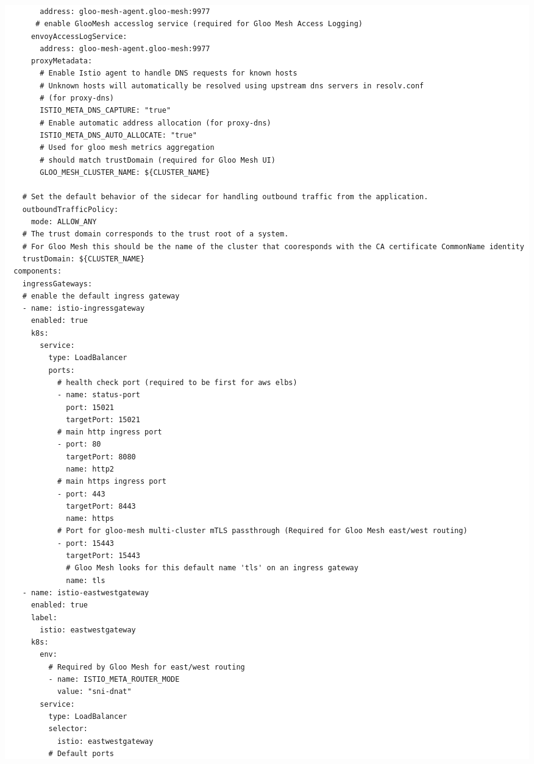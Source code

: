 ```
        address: gloo-mesh-agent.gloo-mesh:9977
       # enable GlooMesh accesslog service (required for Gloo Mesh Access Logging)
      envoyAccessLogService:
        address: gloo-mesh-agent.gloo-mesh:9977
      proxyMetadata:
        # Enable Istio agent to handle DNS requests for known hosts
        # Unknown hosts will automatically be resolved using upstream dns servers in resolv.conf
        # (for proxy-dns)
        ISTIO_META_DNS_CAPTURE: "true"
        # Enable automatic address allocation (for proxy-dns)
        ISTIO_META_DNS_AUTO_ALLOCATE: "true"
        # Used for gloo mesh metrics aggregation
        # should match trustDomain (required for Gloo Mesh UI)
        GLOO_MESH_CLUSTER_NAME: ${CLUSTER_NAME}

    # Set the default behavior of the sidecar for handling outbound traffic from the application.
    outboundTrafficPolicy:
      mode: ALLOW_ANY
    # The trust domain corresponds to the trust root of a system. 
    # For Gloo Mesh this should be the name of the cluster that cooresponds with the CA certificate CommonName identity
    trustDomain: ${CLUSTER_NAME}
  components:
    ingressGateways:
    # enable the default ingress gateway
    - name: istio-ingressgateway
      enabled: true
      k8s:
        service:
          type: LoadBalancer
          ports:
            # health check port (required to be first for aws elbs)
            - name: status-port
              port: 15021
              targetPort: 15021
            # main http ingress port
            - port: 80
              targetPort: 8080
              name: http2
            # main https ingress port
            - port: 443
              targetPort: 8443
              name: https
            # Port for gloo-mesh multi-cluster mTLS passthrough (Required for Gloo Mesh east/west routing)
            - port: 15443
              targetPort: 15443
              # Gloo Mesh looks for this default name 'tls' on an ingress gateway
              name: tls
    - name: istio-eastwestgateway
      enabled: true
      label:
        istio: eastwestgateway
      k8s:
        env:
          # Required by Gloo Mesh for east/west routing
          - name: ISTIO_META_ROUTER_MODE
            value: "sni-dnat"
        service:
          type: LoadBalancer
          selector:
            istio: eastwestgateway
          # Default ports
```